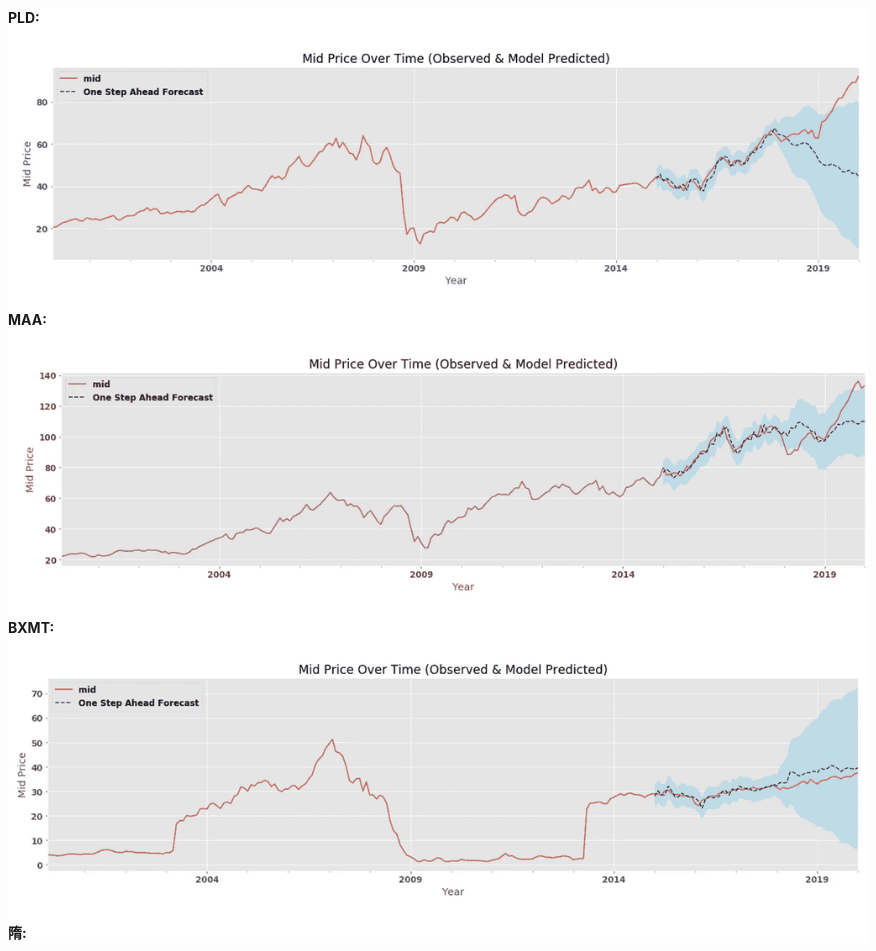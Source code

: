 **PLD:**

![](img/d5fad655d556dd3d39bca96073f6b80d.png)

**MAA:**

![](img/ff36956fa4c77ee7bb5a844205e5faf0.png)

**BXMT:**

![](img/13b5fa8bb2f089667c24be061cc9b30c.png)

**隋:**
